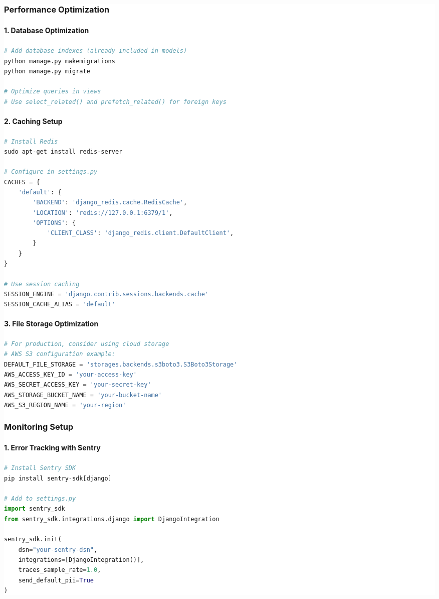 ### Performance Optimization

#### 1. Database Optimization
```python
# Add database indexes (already included in models)
python manage.py makemigrations
python manage.py migrate

# Optimize queries in views
# Use select_related() and prefetch_related() for foreign keys
```

#### 2. Caching Setup
```python
# Install Redis
sudo apt-get install redis-server

# Configure in settings.py
CACHES = {
    'default': {
        'BACKEND': 'django_redis.cache.RedisCache',
        'LOCATION': 'redis://127.0.0.1:6379/1',
        'OPTIONS': {
            'CLIENT_CLASS': 'django_redis.client.DefaultClient',
        }
    }
}

# Use session caching
SESSION_ENGINE = 'django.contrib.sessions.backends.cache'
SESSION_CACHE_ALIAS = 'default'
```

#### 3. File Storage Optimization
```python
# For production, consider using cloud storage
# AWS S3 configuration example:
DEFAULT_FILE_STORAGE = 'storages.backends.s3boto3.S3Boto3Storage'
AWS_ACCESS_KEY_ID = 'your-access-key'
AWS_SECRET_ACCESS_KEY = 'your-secret-key'
AWS_STORAGE_BUCKET_NAME = 'your-bucket-name'
AWS_S3_REGION_NAME = 'your-region'
```

### Monitoring Setup

#### 1. Error Tracking with Sentry
```python
# Install Sentry SDK
pip install sentry-sdk[django]

# Add to settings.py
import sentry_sdk
from sentry_sdk.integrations.django import DjangoIntegration

sentry_sdk.init(
    dsn="your-sentry-dsn",
    integrations=[DjangoIntegration()],
    traces_sample_rate=1.0,
    send_default_pii=True
)
```
